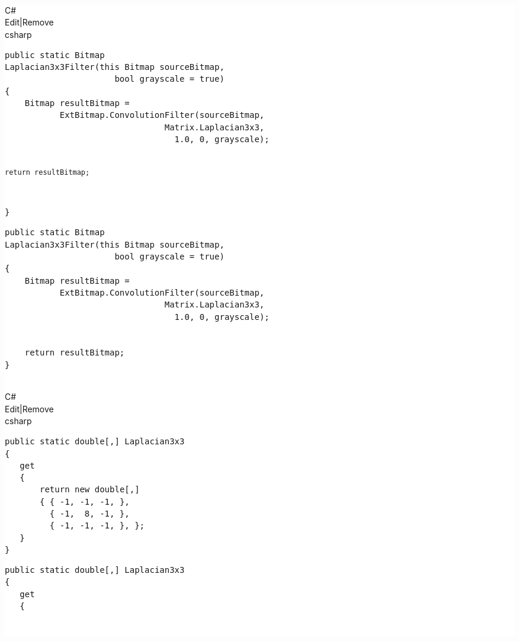 <div class="title"><span>C#</span></div>
<div class="pluginLinkHolder"><span class="pluginEditHolderLink">Edit</span>|<span class="pluginRemoveHolderLink">Remove</span></div>
<span class="hidden">csharp</span>
<pre class="hidden">public static Bitmap 
Laplacian3x3Filter(this Bitmap sourceBitmap, 
                      bool grayscale = true)
{
    Bitmap resultBitmap = 
           ExtBitmap.ConvolutionFilter(sourceBitmap, 
                                Matrix.Laplacian3x3,
                                  1.0, 0, grayscale);

 
    return resultBitmap;
}</pre>
<div class="preview">
<pre class="csharp"><span class="cs__keyword">public</span>&nbsp;<span class="cs__keyword">static</span>&nbsp;Bitmap&nbsp;&nbsp;
Laplacian3x3Filter(<span class="cs__keyword">this</span>&nbsp;Bitmap&nbsp;sourceBitmap,&nbsp;&nbsp;
&nbsp;&nbsp;&nbsp;&nbsp;&nbsp;&nbsp;&nbsp;&nbsp;&nbsp;&nbsp;&nbsp;&nbsp;&nbsp;&nbsp;&nbsp;&nbsp;&nbsp;&nbsp;&nbsp;&nbsp;&nbsp;&nbsp;<span class="cs__keyword">bool</span>&nbsp;grayscale&nbsp;=&nbsp;<span class="cs__keyword">true</span>)&nbsp;
{&nbsp;
&nbsp;&nbsp;&nbsp;&nbsp;Bitmap&nbsp;resultBitmap&nbsp;=&nbsp;&nbsp;
&nbsp;&nbsp;&nbsp;&nbsp;&nbsp;&nbsp;&nbsp;&nbsp;&nbsp;&nbsp;&nbsp;ExtBitmap.ConvolutionFilter(sourceBitmap,&nbsp;&nbsp;
&nbsp;&nbsp;&nbsp;&nbsp;&nbsp;&nbsp;&nbsp;&nbsp;&nbsp;&nbsp;&nbsp;&nbsp;&nbsp;&nbsp;&nbsp;&nbsp;&nbsp;&nbsp;&nbsp;&nbsp;&nbsp;&nbsp;&nbsp;&nbsp;&nbsp;&nbsp;&nbsp;&nbsp;&nbsp;&nbsp;&nbsp;&nbsp;Matrix.Laplacian3x3,&nbsp;
&nbsp;&nbsp;&nbsp;&nbsp;&nbsp;&nbsp;&nbsp;&nbsp;&nbsp;&nbsp;&nbsp;&nbsp;&nbsp;&nbsp;&nbsp;&nbsp;&nbsp;&nbsp;&nbsp;&nbsp;&nbsp;&nbsp;&nbsp;&nbsp;&nbsp;&nbsp;&nbsp;&nbsp;&nbsp;&nbsp;&nbsp;&nbsp;&nbsp;&nbsp;<span class="cs__number">1.0</span>,&nbsp;<span class="cs__number">0</span>,&nbsp;grayscale);&nbsp;
&nbsp;
&nbsp;&nbsp;
&nbsp;&nbsp;&nbsp;&nbsp;<span class="cs__keyword">return</span>&nbsp;resultBitmap;&nbsp;
}</pre>
</div>
</div>
</div>
<div class="endscriptcode">&nbsp;</div>
<div class="scriptcode">
<div class="pluginEditHolder" pluginCommand="mceScriptCode">
<div class="title"><span>C#</span></div>
<div class="pluginLinkHolder"><span class="pluginEditHolderLink">Edit</span>|<span class="pluginRemoveHolderLink">Remove</span></div>
<span class="hidden">csharp</span>
<pre class="hidden">public static double[,] Laplacian3x3
{ 
   get   
   { 
       return new double[,]
       { { -1, -1, -1, },  
         { -1,  8, -1, },  
         { -1, -1, -1, }, }; 
   } 
}</pre>
<div class="preview">
<pre class="csharp"><span class="cs__keyword">public</span>&nbsp;<span class="cs__keyword">static</span>&nbsp;<span class="cs__keyword">double</span>[,]&nbsp;Laplacian3x3&nbsp;
{&nbsp;&nbsp;
&nbsp;&nbsp;&nbsp;<span class="cs__keyword">get</span>&nbsp;&nbsp;&nbsp;&nbsp;
&nbsp;&nbsp;&nbsp;{&nbsp;&nbsp;